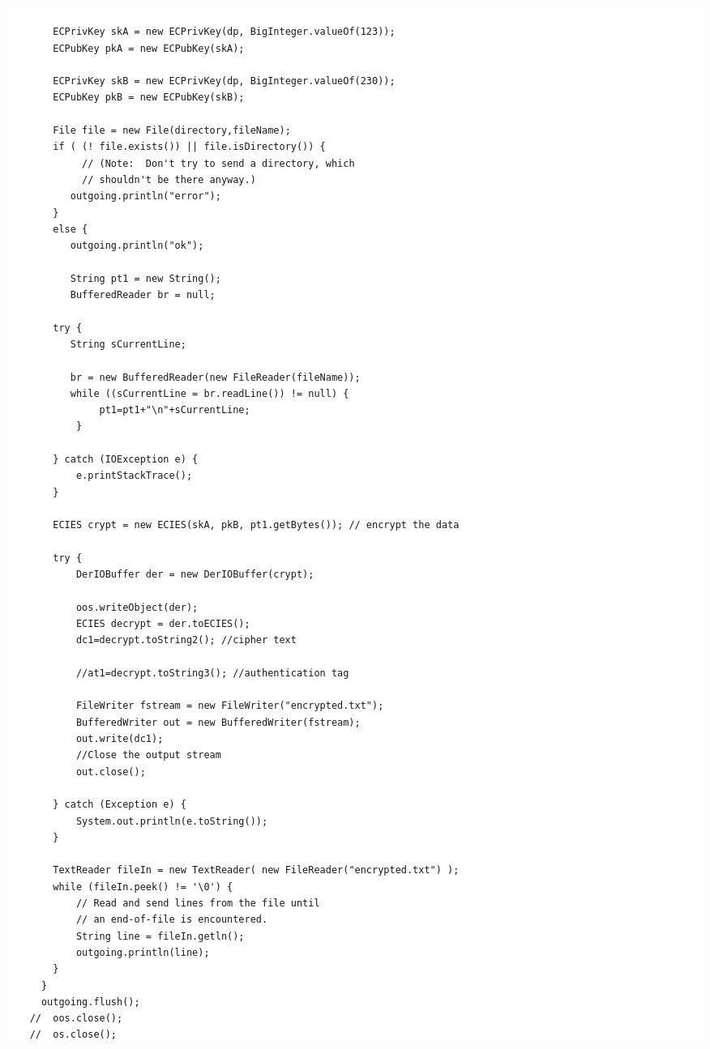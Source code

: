 ```

        ECPrivKey skA = new ECPrivKey(dp, BigInteger.valueOf(123));
        ECPubKey pkA = new ECPubKey(skA);

        ECPrivKey skB = new ECPrivKey(dp, BigInteger.valueOf(230));
        ECPubKey pkB = new ECPubKey(skB);

        File file = new File(directory,fileName);
        if ( (! file.exists()) || file.isDirectory()) {
             // (Note:  Don't try to send a directory, which
             // shouldn't be there anyway.)
           outgoing.println("error");
        }
        else {
           outgoing.println("ok");

           String pt1 = new String();
           BufferedReader br = null;

        try {
           String sCurrentLine;

           br = new BufferedReader(new FileReader(fileName));
           while ((sCurrentLine = br.readLine()) != null) {
                pt1=pt1+"\n"+sCurrentLine;
            }

        } catch (IOException e) {
            e.printStackTrace();
        }

        ECIES crypt = new ECIES(skA, pkB, pt1.getBytes()); // encrypt the data

        try {
            DerIOBuffer der = new DerIOBuffer(crypt);

            oos.writeObject(der);
            ECIES decrypt = der.toECIES();
            dc1=decrypt.toString2(); //cipher text

            //at1=decrypt.toString3(); //authentication tag

            FileWriter fstream = new FileWriter("encrypted.txt");
            BufferedWriter out = new BufferedWriter(fstream);
            out.write(dc1);
            //Close the output stream
            out.close();

        } catch (Exception e) {
            System.out.println(e.toString());
        }

        TextReader fileIn = new TextReader( new FileReader("encrypted.txt") );
        while (fileIn.peek() != '\0') {
            // Read and send lines from the file until
            // an end-of-file is encountered.
            String line = fileIn.getln();
            outgoing.println(line);
        }
      }
      outgoing.flush();
    //  oos.close();
    //  os.close();
```